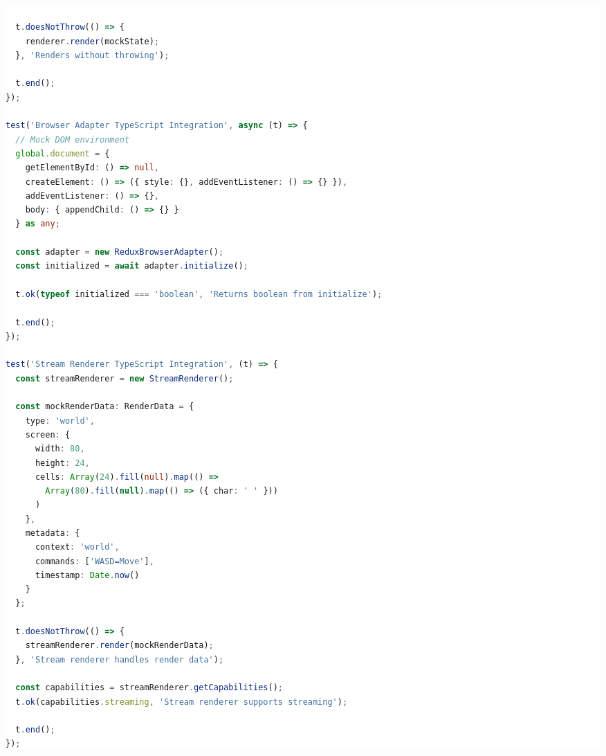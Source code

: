 ```typescript
  
  t.doesNotThrow(() => {
    renderer.render(mockState);
  }, 'Renders without throwing');
  
  t.end();
});

test('Browser Adapter TypeScript Integration', async (t) => {
  // Mock DOM environment
  global.document = {
    getElementById: () => null,
    createElement: () => ({ style: {}, addEventListener: () => {} }),
    addEventListener: () => {},
    body: { appendChild: () => {} }
  } as any;
  
  const adapter = new ReduxBrowserAdapter();
  const initialized = await adapter.initialize();
  
  t.ok(typeof initialized === 'boolean', 'Returns boolean from initialize');
  
  t.end();
});

test('Stream Renderer TypeScript Integration', (t) => {
  const streamRenderer = new StreamRenderer();
  
  const mockRenderData: RenderData = {
    type: 'world',
    screen: {
      width: 80,
      height: 24,
      cells: Array(24).fill(null).map(() => 
        Array(80).fill(null).map(() => ({ char: ' ' }))
      )
    },
    metadata: {
      context: 'world',
      commands: ['WASD=Move'],
      timestamp: Date.now()
    }
  };
  
  t.doesNotThrow(() => {
    streamRenderer.render(mockRenderData);
  }, 'Stream renderer handles render data');
  
  const capabilities = streamRenderer.getCapabilities();
  t.ok(capabilities.streaming, 'Stream renderer supports streaming');
  
  t.end();
});
```
